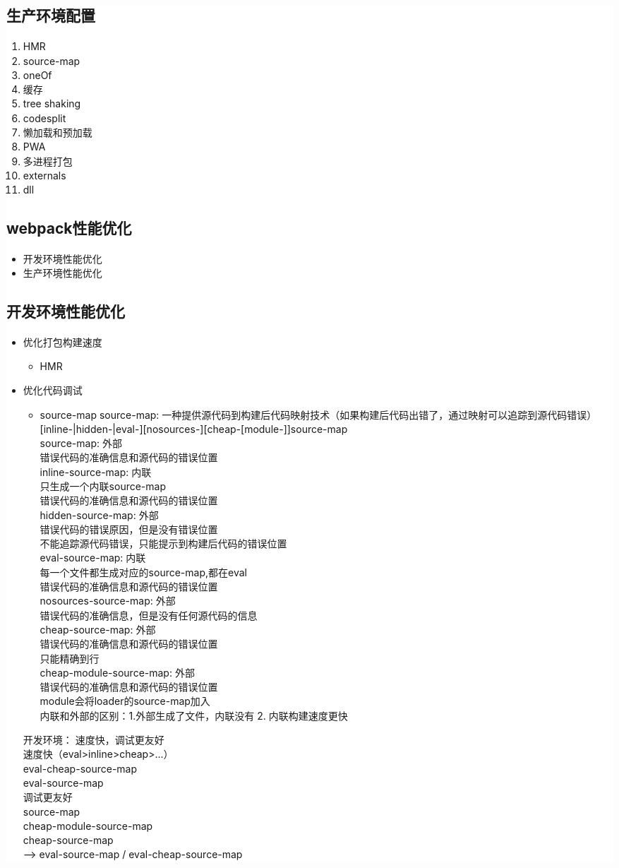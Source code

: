 ## 生产环境配置
  1. HMR
  2. source-map
  3. oneOf
  4. 缓存
  5. tree shaking
  6. codesplit
  7. 懒加载和预加载
  8. PWA
  9. 多进程打包
  10. externals
  11. dll

## webpack性能优化
* 开发环境性能优化
* 生产环境性能优化

## 开发环境性能优化
* 优化打包构建速度
  * HMR
* 优化代码调试
  * source-map
   source-map: 一种提供源代码到构建后代码映射技术（如果构建后代码出错了，通过映射可以追踪到源代码错误）<br>
  [inline-|hidden-|eval-][nosources-][cheap-[module-]]source-map<br>
  source-map: 外部<br>
    错误代码的准确信息和源代码的错误位置<br>
  inline-source-map: 内联<br>
    只生成一个内联source-map<br>
    错误代码的准确信息和源代码的错误位置<br>
  hidden-source-map: 外部<br>
    错误代码的错误原因，但是没有错误位置<br>
    不能追踪源代码错误，只能提示到构建后代码的错误位置<br>
  eval-source-map: 内联<br>
    每一个文件都生成对应的source-map,都在eval<br>
    错误代码的准确信息和源代码的错误位置<br>
  nosources-source-map: 外部<br>
    错误代码的准确信息，但是没有任何源代码的信息<br>
  cheap-source-map: 外部<br>
    错误代码的准确信息和源代码的错误位置<br>
    只能精确到行<br>
  cheap-module-source-map: 外部<br>
    错误代码的准确信息和源代码的错误位置<br>
    module会将loader的source-map加入<br>
  内联和外部的区别：1.外部生成了文件，内联没有  2. 内联构建速度更快<br>

  开发环境： 速度快，调试更友好<br>
    速度快（eval>inline>cheap>...）<br>
      eval-cheap-source-map<br>
      eval-source-map<br>
    调试更友好<br>
      source-map<br>
      cheap-module-source-map<br>
      cheap-source-map<br>
    --> eval-source-map / eval-cheap-source-map<br>
